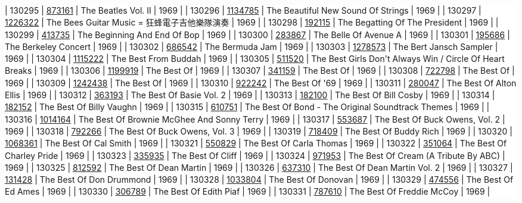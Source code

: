 | 130295 | [873161](https://www.discogs.com/master/873161) | The Beatles Vol. II | 1969 |
| 130296 | [1134785](https://www.discogs.com/master/1134785) | The Beautiful New Sound Of Strings | 1969 |
| 130297 | [1226322](https://www.discogs.com/master/1226322) | The Bees Guitar Music = 狂蜂電子吉他樂隊演奏 | 1969 |
| 130298 | [192115](https://www.discogs.com/master/192115) | The Begatting Of The President | 1969 |
| 130299 | [413735](https://www.discogs.com/master/413735) | The Beginning And End Of Bop | 1969 |
| 130300 | [283867](https://www.discogs.com/master/283867) | The Belle Of Avenue A | 1969 |
| 130301 | [195686](https://www.discogs.com/master/195686) | The Berkeley Concert | 1969 |
| 130302 | [686542](https://www.discogs.com/master/686542) | The Bermuda Jam | 1969 |
| 130303 | [1278573](https://www.discogs.com/master/1278573) | The Bert Jansch Sampler | 1969 |
| 130304 | [1115222](https://www.discogs.com/master/1115222) | The Best From Buddah | 1969 |
| 130305 | [511520](https://www.discogs.com/master/511520) | The Best Girls Don't Always Win / Circle Of Heart Breaks | 1969 |
| 130306 | [1199919](https://www.discogs.com/master/1199919) | The Best Of | 1969 |
| 130307 | [341159](https://www.discogs.com/master/341159) | The Best Of | 1969 |
| 130308 | [722798](https://www.discogs.com/master/722798) | The Best Of | 1969 |
| 130309 | [1242438](https://www.discogs.com/master/1242438) | The Best Of | 1969 |
| 130310 | [922242](https://www.discogs.com/master/922242) | The Best Of '69 | 1969 |
| 130311 | [280047](https://www.discogs.com/master/280047) | The Best Of Alton Ellis | 1969 |
| 130312 | [363193](https://www.discogs.com/master/363193) | The Best Of Basie Vol. 2 | 1969 |
| 130313 | [182100](https://www.discogs.com/master/182100) | The Best Of Bill Cosby | 1969 |
| 130314 | [182152](https://www.discogs.com/master/182152) | The Best Of Billy Vaughn | 1969 |
| 130315 | [610751](https://www.discogs.com/master/610751) | The Best Of Bond - The Original Soundtrack Themes | 1969 |
| 130316 | [1014164](https://www.discogs.com/master/1014164) | The Best Of Brownie McGhee And Sonny Terry | 1969 |
| 130317 | [553687](https://www.discogs.com/master/553687) | The Best Of Buck Owens, Vol. 2 | 1969 |
| 130318 | [792266](https://www.discogs.com/master/792266) | The Best Of Buck Owens, Vol. 3 | 1969 |
| 130319 | [718409](https://www.discogs.com/master/718409) | The Best Of Buddy Rich | 1969 |
| 130320 | [1068361](https://www.discogs.com/master/1068361) | The Best Of Cal Smith | 1969 |
| 130321 | [550829](https://www.discogs.com/master/550829) | The Best Of Carla Thomas | 1969 |
| 130322 | [351064](https://www.discogs.com/master/351064) | The Best Of Charley Pride | 1969 |
| 130323 | [335935](https://www.discogs.com/master/335935) | The Best Of Cliff | 1969 |
| 130324 | [971953](https://www.discogs.com/master/971953) | The Best Of Cream (A Tribute By ABC) | 1969 |
| 130325 | [812592](https://www.discogs.com/master/812592) | The Best Of Dean Martin | 1969 |
| 130326 | [637310](https://www.discogs.com/master/637310) | The Best Of Dean Martin Vol. 2 | 1969 |
| 130327 | [131428](https://www.discogs.com/master/131428) | The Best Of Don Drummond | 1969 |
| 130328 | [1033804](https://www.discogs.com/master/1033804) | The Best Of Donovan | 1969 |
| 130329 | [474556](https://www.discogs.com/master/474556) | The Best Of Ed Ames | 1969 |
| 130330 | [306789](https://www.discogs.com/master/306789) | The Best Of Edith Piaf | 1969 |
| 130331 | [787610](https://www.discogs.com/master/787610) | The Best Of Freddie McCoy | 1969 |